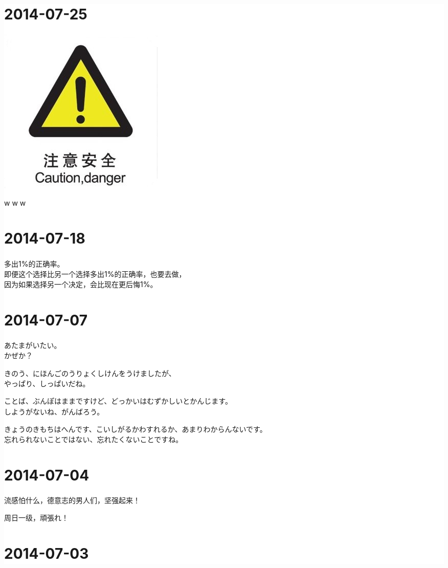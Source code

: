     


2014-07-25
==========
  
![注意安全](./img/UntilYou/001.jpg)  
  
w w w  

  
2014-07-18
==========
  
多出1%的正确率。  
即便这个选择比另一个选择多出1%的正确率，也要去做，  
因为如果选择另一个决定，会比现在更后悔1%。  
  

2014-07-07
==========
  
あたまがいたい。  
かぜか？  
  
きのう、にほんごのうりょくしけんをうけましたが、  
やっぱり、しっぱいだね。  
  
ことば、ぶんぽはままですけど、どっかいはむずかしいとかんじます。  
しようがないね、がんばろう。  
  
きょうのきもちはへんです、こいしがるかわすれるか、あまりわからんないです。  
忘れられないことではない、忘れたくないことですね。  
  

2014-07-04
==========
  

流感怕什么，德意志的男人们，坚强起来！  
  
周日一级，頑張れ！　　
  

2014-07-03
==========
  